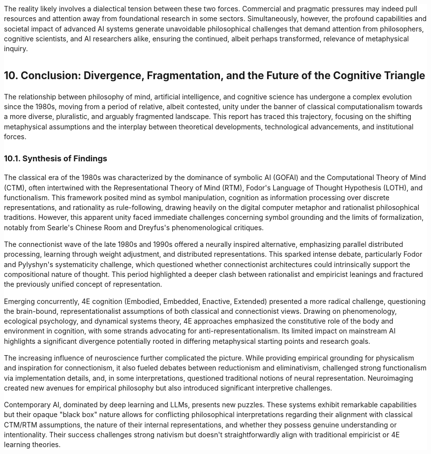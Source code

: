 The reality likely involves a dialectical tension between these two forces. Commercial and pragmatic pressures may indeed pull resources and attention away from foundational research in some sectors. Simultaneously, however, the profound capabilities and societal impact of advanced AI systems generate unavoidable philosophical challenges that demand attention from philosophers, cognitive scientists, and AI researchers alike, ensuring the continued, albeit perhaps transformed, relevance of metaphysical inquiry.

## **10\. Conclusion: Divergence, Fragmentation, and the Future of the Cognitive Triangle**

The relationship between philosophy of mind, artificial intelligence, and cognitive science has undergone a complex evolution since the 1980s, moving from a period of relative, albeit contested, unity under the banner of classical computationalism towards a more diverse, pluralistic, and arguably fragmented landscape. This report has traced this trajectory, focusing on the shifting metaphysical assumptions and the interplay between theoretical developments, technological advancements, and institutional forces.

### **10.1. Synthesis of Findings**

The classical era of the 1980s was characterized by the dominance of symbolic AI (GOFAI) and the Computational Theory of Mind (CTM), often intertwined with the Representational Theory of Mind (RTM), Fodor's Language of Thought Hypothesis (LOTH), and functionalism. This framework posited mind as symbol manipulation, cognition as information processing over discrete representations, and rationality as rule-following, drawing heavily on the digital computer metaphor and rationalist philosophical traditions. However, this apparent unity faced immediate challenges concerning symbol grounding and the limits of formalization, notably from Searle's Chinese Room and Dreyfus's phenomenological critiques.

The connectionist wave of the late 1980s and 1990s offered a neurally inspired alternative, emphasizing parallel distributed processing, learning through weight adjustment, and distributed representations. This sparked intense debate, particularly Fodor and Pylyshyn's systematicity challenge, which questioned whether connectionist architectures could intrinsically support the compositional nature of thought. This period highlighted a deeper clash between rationalist and empiricist leanings and fractured the previously unified concept of representation.

Emerging concurrently, 4E cognition (Embodied, Embedded, Enactive, Extended) presented a more radical challenge, questioning the brain-bound, representationalist assumptions of both classical and connectionist views. Drawing on phenomenology, ecological psychology, and dynamical systems theory, 4E approaches emphasized the constitutive role of the body and environment in cognition, with some strands advocating for anti-representationalism. Its limited impact on mainstream AI highlights a significant divergence potentially rooted in differing metaphysical starting points and research goals.

The increasing influence of neuroscience further complicated the picture. While providing empirical grounding for physicalism and inspiration for connectionism, it also fueled debates between reductionism and eliminativism, challenged strong functionalism via implementation details, and, in some interpretations, questioned traditional notions of neural representation. Neuroimaging created new avenues for empirical philosophy but also introduced significant interpretive challenges.

Contemporary AI, dominated by deep learning and LLMs, presents new puzzles. These systems exhibit remarkable capabilities but their opaque "black box" nature allows for conflicting philosophical interpretations regarding their alignment with classical CTM/RTM assumptions, the nature of their internal representations, and whether they possess genuine understanding or intentionality. Their success challenges strong nativism but doesn't straightforwardly align with traditional empiricist or 4E learning theories.
